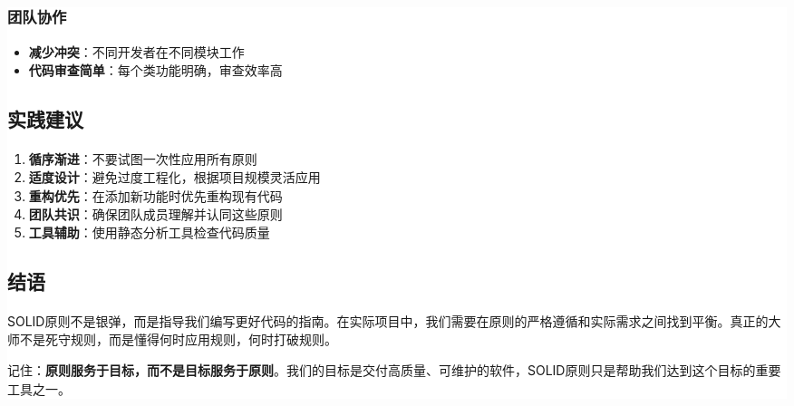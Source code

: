 ### 团队协作
- **减少冲突**：不同开发者在不同模块工作
- **代码审查简单**：每个类功能明确，审查效率高

## 实践建议

1. **循序渐进**：不要试图一次性应用所有原则
2. **适度设计**：避免过度工程化，根据项目规模灵活应用
3. **重构优先**：在添加新功能时优先重构现有代码
4. **团队共识**：确保团队成员理解并认同这些原则
5. **工具辅助**：使用静态分析工具检查代码质量

## 结语

SOLID原则不是银弹，而是指导我们编写更好代码的指南。在实际项目中，我们需要在原则的严格遵循和实际需求之间找到平衡。真正的大师不是死守规则，而是懂得何时应用规则，何时打破规则。

记住：**原则服务于目标，而不是目标服务于原则**。我们的目标是交付高质量、可维护的软件，SOLID原则只是帮助我们达到这个目标的重要工具之一。